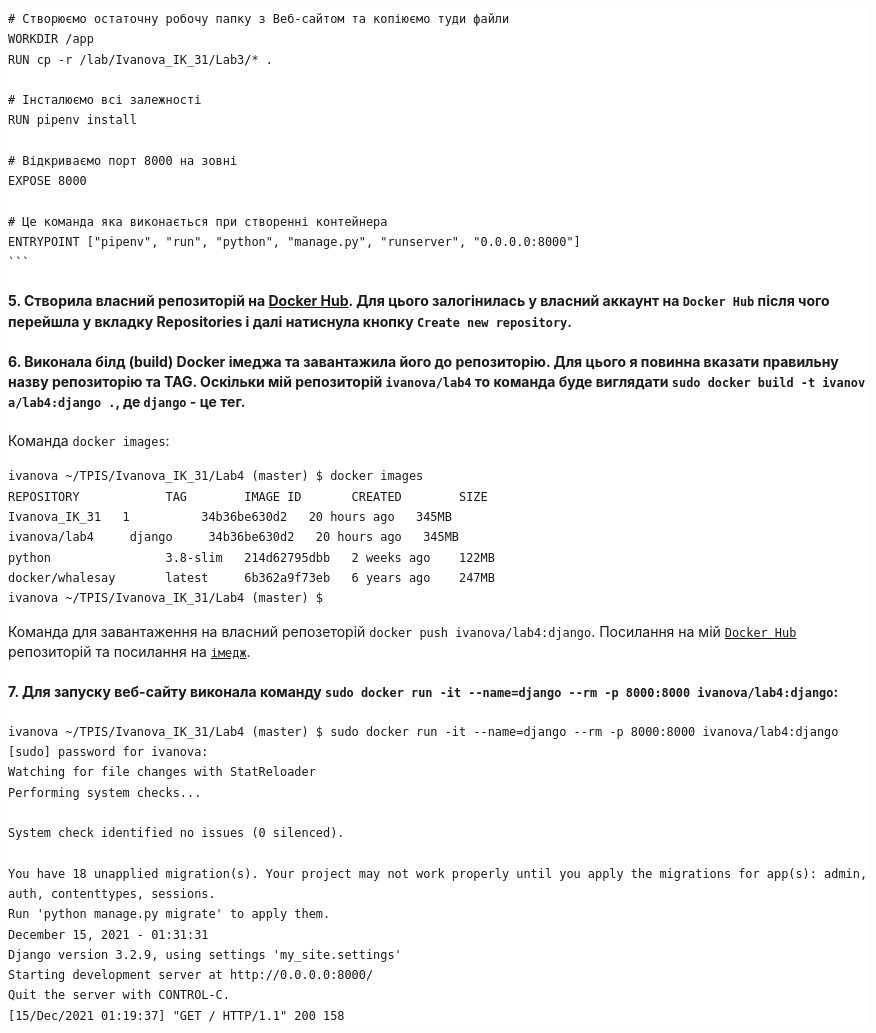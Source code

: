     # Створюємо остаточну робочу папку з Веб-сайтом та копіюємо туди файли
    WORKDIR /app
    RUN cp -r /lab/Ivanova_IK_31/Lab3/* .
    
    # Інсталюємо всі залежності
    RUN pipenv install
    
    # Відкриваємо порт 8000 на зовні
    EXPOSE 8000
    
    # Це команда яка виконається при створенні контейнера
    ENTRYPOINT ["pipenv", "run", "python", "manage.py", "runserver", "0.0.0.0:8000"]
    ```
#### 5. Створила власний репозиторій на [Docker Hub](https://cloud.docker.com/repository/registry-1.docker.io/ivanova/lab4). Для цього залогінилась у власний аккаунт на `Docker Hub` після чого перейшла у вкладку Repositories і далі натиснула кнопку `Create new repository`.
#### 6. Виконала білд (build) Docker імеджа та завантажила його до репозиторію. Для цього я повинна вказати правильну назву репозиторію та TAG. Оскільки мій репозиторій `ivanova/lab4` то команда буде виглядати `sudo docker build -t ivanova/lab4:django .`, де `django` - це тег.
Команда `docker images`:
```text
ivanova ~/TPIS/Ivanova_IK_31/Lab4 (master) $ docker images
REPOSITORY            TAG        IMAGE ID       CREATED        SIZE
Ivanova_IK_31   1          34b36be630d2   20 hours ago   345MB
ivanova/lab4     django     34b36be630d2   20 hours ago   345MB
python                3.8-slim   214d62795dbb   2 weeks ago    122MB
docker/whalesay       latest     6b362a9f73eb   6 years ago    247MB
ivanova ~/TPIS/Ivanova_IK_31/Lab4 (master) $ 
```
Команда для завантаження на власний репозеторій `docker push ivanova/lab4:django`.
Посилання на мій [`Docker Hub`](https://cloud.docker.com/repository/registry-1.docker.io/ivanova/lab4) репозиторій та посилання на [`імедж`](https://hub.docker.com/layers/177240535/ivanova/lab4/django/images/sha256-410727b1de9c473c7f36270fb70d3791de7856ad73e3cd25603c888ab92c7ee9?context=repo).
#### 7. Для запуску веб-сайту виконала команду `sudo docker run -it --name=django --rm -p 8000:8000 ivanova/lab4:django`:
```text
ivanova ~/TPIS/Ivanova_IK_31/Lab4 (master) $ sudo docker run -it --name=django --rm -p 8000:8000 ivanova/lab4:django
[sudo] password for ivanova: 
Watching for file changes with StatReloader
Performing system checks...

System check identified no issues (0 silenced).

You have 18 unapplied migration(s). Your project may not work properly until you apply the migrations for app(s): admin, auth, contenttypes, sessions.
Run 'python manage.py migrate' to apply them.
December 15, 2021 - 01:31:31
Django version 3.2.9, using settings 'my_site.settings'
Starting development server at http://0.0.0.0:8000/
Quit the server with CONTROL-C.
[15/Dec/2021 01:19:37] "GET / HTTP/1.1" 200 158
```